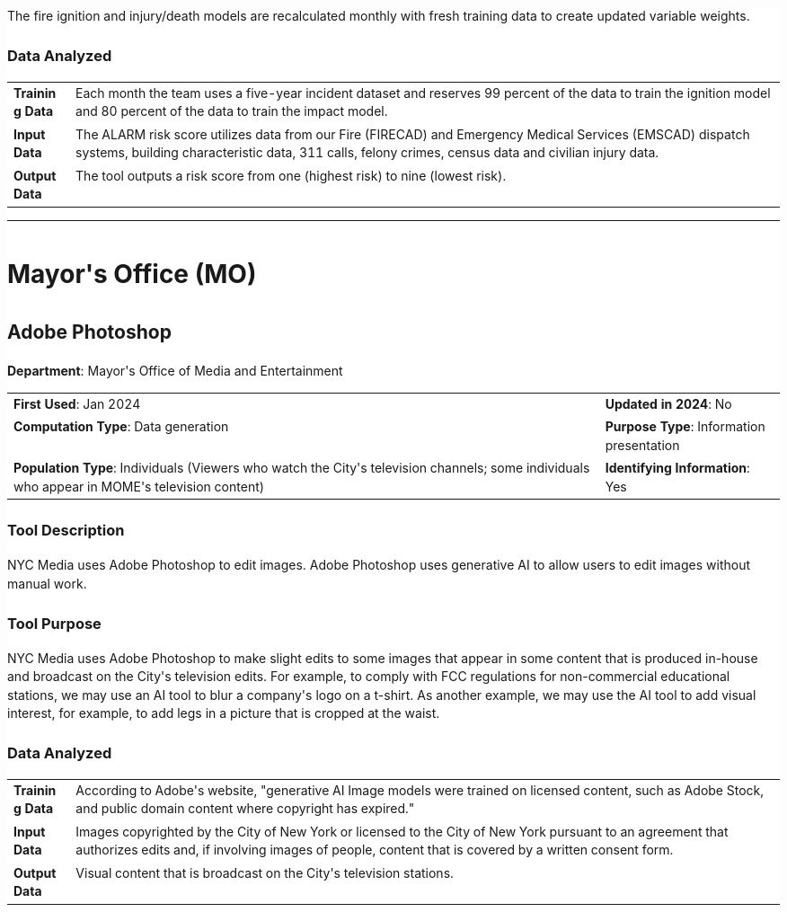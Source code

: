 The fire ignition and injury/death models are recalculated monthly with fresh training data to create updated variable weights.


### Data Analyzed

| | |
|:--|:--|
| __Training Data__ | Each month the team uses a five-year incident dataset and reserves 99 percent of the data to train the ignition model and 80 percent of the data to train the impact model. |
| __Input Data__ | The ALARM risk score utilizes data from our Fire (FIRECAD) and Emergency Medical Services (EMSCAD) dispatch systems, building characteristic data, 311 calls, felony crimes, census data and civilian injury data. |
| __Output Data__ | The tool outputs a risk score from one (highest risk) to nine (lowest risk). |



---

# Mayor's Office (MO)

## Adobe Photoshop

__Department__: Mayor's Office of Media and Entertainment

| | |
|:--|:--|
| __First Used__: Jan 2024                | __Updated in 2024__: No    |
| __Computation Type__: Data generation  | __Purpose Type__: Information presentation  |
| __Population Type__: Individuals (Viewers who watch the City's television channels; some individuals who appear in MOME's television content)      | __Identifying Information__: Yes |  |

### Tool Description

NYC Media uses Adobe Photoshop to edit images. Adobe Photoshop uses generative AI to allow users to edit images without manual work.

### Tool Purpose

NYC Media uses Adobe Photoshop to make slight edits to some images that appear in some content that is produced in-house and broadcast on the City's television edits.  For example, to comply with FCC regulations for non-commercial educational stations, we may use an AI tool to blur a company's logo on a t-shirt. As another example, we may use the AI tool to add visual interest, for example, to add legs in a picture that is cropped at the waist. 



### Data Analyzed

| | |
|:--|:--|
| __Training Data__ | According to Adobe's website, "generative AI Image models were trained on licensed content, such as Adobe Stock, and public domain content where copyright has expired." |
| __Input Data__ | Images copyrighted by the City of New York or licensed to the City of New York pursuant to an agreement that authorizes edits and, if involving images of people, content that is covered by a written consent form. |
| __Output Data__ | Visual content that is broadcast on the City's television stations. |

